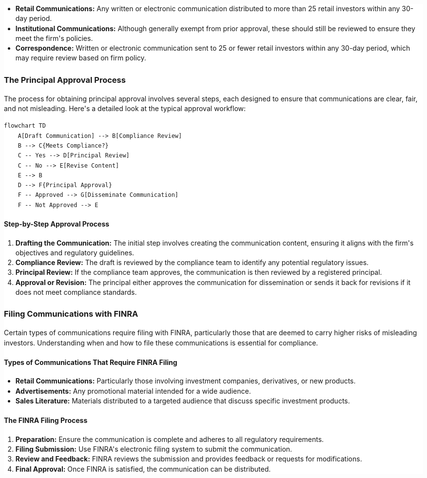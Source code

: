 - **Retail Communications:** Any written or electronic communication distributed to more than 25 retail investors within any 30-day period.
- **Institutional Communications:** Although generally exempt from prior approval, these should still be reviewed to ensure they meet the firm's policies.
- **Correspondence:** Written or electronic communication sent to 25 or fewer retail investors within any 30-day period, which may require review based on firm policy.

### The Principal Approval Process

The process for obtaining principal approval involves several steps, each designed to ensure that communications are clear, fair, and not misleading. Here's a detailed look at the typical approval workflow:

```mermaid
flowchart TD
    A[Draft Communication] --> B[Compliance Review]
    B --> C{Meets Compliance?}
    C -- Yes --> D[Principal Review]
    C -- No --> E[Revise Content]
    E --> B
    D --> F{Principal Approval}
    F -- Approved --> G[Disseminate Communication]
    F -- Not Approved --> E
```

#### Step-by-Step Approval Process

1. **Drafting the Communication:** The initial step involves creating the communication content, ensuring it aligns with the firm's objectives and regulatory guidelines.
2. **Compliance Review:** The draft is reviewed by the compliance team to identify any potential regulatory issues.
3. **Principal Review:** If the compliance team approves, the communication is then reviewed by a registered principal.
4. **Approval or Revision:** The principal either approves the communication for dissemination or sends it back for revisions if it does not meet compliance standards.

### Filing Communications with FINRA

Certain types of communications require filing with FINRA, particularly those that are deemed to carry higher risks of misleading investors. Understanding when and how to file these communications is essential for compliance.

#### Types of Communications That Require FINRA Filing

- **Retail Communications:** Particularly those involving investment companies, derivatives, or new products.
- **Advertisements:** Any promotional material intended for a wide audience.
- **Sales Literature:** Materials distributed to a targeted audience that discuss specific investment products.

#### The FINRA Filing Process

1. **Preparation:** Ensure the communication is complete and adheres to all regulatory requirements.
2. **Filing Submission:** Use FINRA's electronic filing system to submit the communication.
3. **Review and Feedback:** FINRA reviews the submission and provides feedback or requests for modifications.
4. **Final Approval:** Once FINRA is satisfied, the communication can be distributed.
